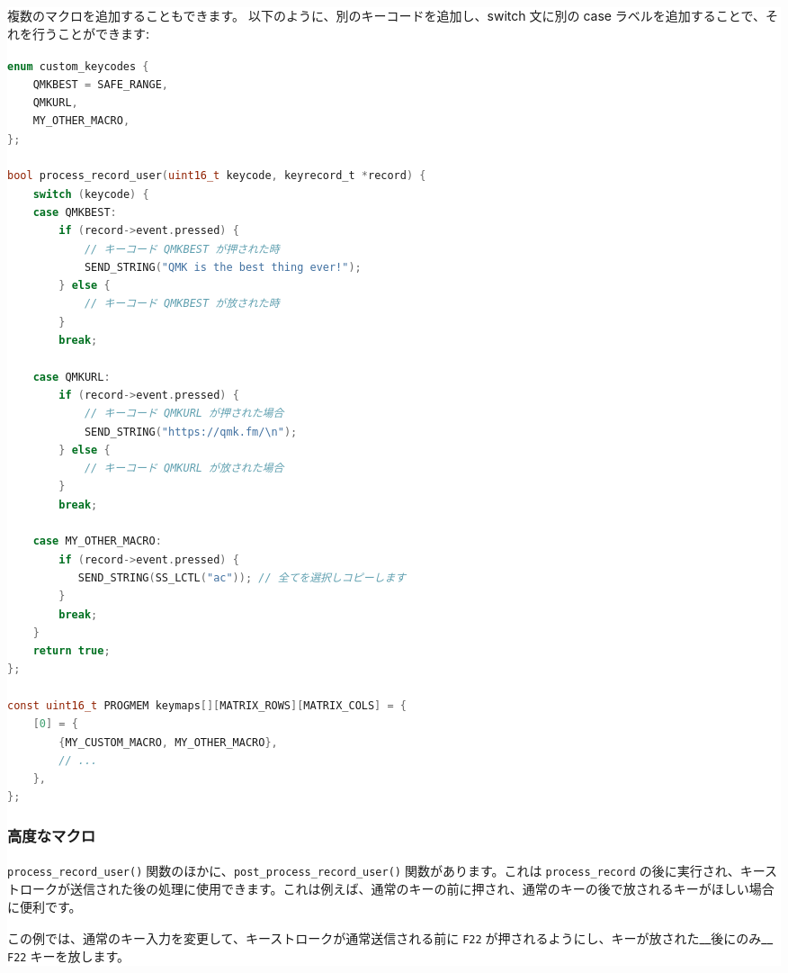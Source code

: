 複数のマクロを追加することもできます。
以下のように、別のキーコードを追加し、switch 文に別の case ラベルを追加することで、それを行うことができます:

```c
enum custom_keycodes {
    QMKBEST = SAFE_RANGE,
    QMKURL,
    MY_OTHER_MACRO,
};

bool process_record_user(uint16_t keycode, keyrecord_t *record) {
    switch (keycode) {
    case QMKBEST:
        if (record->event.pressed) {
            // キーコード QMKBEST が押された時
            SEND_STRING("QMK is the best thing ever!");
        } else {
            // キーコード QMKBEST が放された時
        }
        break;

    case QMKURL:
        if (record->event.pressed) {
            // キーコード QMKURL が押された場合
            SEND_STRING("https://qmk.fm/\n");
        } else {
            // キーコード QMKURL が放された場合
        }
        break;

    case MY_OTHER_MACRO:
        if (record->event.pressed) {
           SEND_STRING(SS_LCTL("ac")); // 全てを選択しコピーします
        }
        break;
    }
    return true;
};

const uint16_t PROGMEM keymaps[][MATRIX_ROWS][MATRIX_COLS] = {
    [0] = {
        {MY_CUSTOM_MACRO, MY_OTHER_MACRO},
        // ...
    },
};
```

### 高度なマクロ

`process_record_user()` 関数のほかに、`post_process_record_user()` 関数があります。これは `process_record` の後に実行され、キーストロークが送信された後の処理に使用できます。これは例えば、通常のキーの前に押され、通常のキーの後で放されるキーがほしい場合に便利です。

この例では、通常のキー入力を変更して、キーストロークが通常送信される前に `F22` が押されるようにし、キーが放された__後にのみ__ `F22` キーを放します。
